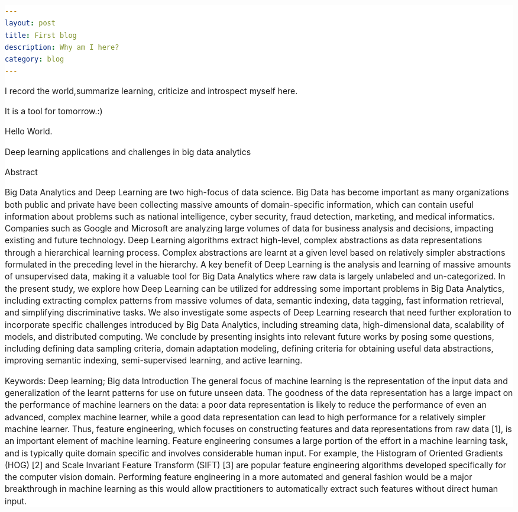 ```yaml
---
layout: post
title: First blog
description: Why am I here?
category: blog 
---
```

I record the world,summarize learning, criticize and introspect myself here.

It is a tool for tomorrow.:)

Hello World.


Deep learning applications and challenges in big data analytics


Abstract

Big Data Analytics and Deep Learning are two high-focus of data science. Big Data has become important as many organizations both public and private have been collecting massive amounts of domain-specific information, which can contain useful information about problems such as national intelligence, cyber security, fraud detection, marketing, and medical informatics. Companies such as Google and Microsoft are analyzing large volumes of data for business analysis and decisions, impacting existing and future technology. Deep Learning algorithms extract high-level, complex abstractions as data representations through a hierarchical learning process. Complex abstractions are learnt at a given level based on relatively simpler abstractions formulated in the preceding level in the hierarchy. A key benefit of Deep Learning is the analysis and learning of massive amounts of unsupervised data, making it a valuable tool for Big Data Analytics where raw data is largely unlabeled and un-categorized. In the present study, we explore how Deep Learning can be utilized for addressing some important problems in Big Data Analytics, including extracting complex patterns from massive volumes of data, semantic indexing, data tagging, fast information retrieval, and simplifying discriminative tasks. We also investigate some aspects of Deep Learning research that need further exploration to incorporate specific challenges introduced by Big Data Analytics, including streaming data, high-dimensional data, scalability of models, and distributed computing. We conclude by presenting insights into relevant future works by posing some questions, including defining data sampling criteria, domain adaptation modeling, defining criteria for obtaining useful data abstractions, improving semantic indexing, semi-supervised learning, and active learning.


Keywords: Deep learning; Big data
Introduction
The general focus of machine learning is the representation of the input data and generalization of the learnt patterns for use on future unseen data. The goodness of the data representation has a large impact on the performance of machine learners on the data: a poor data representation is likely to reduce the performance of even an advanced, complex machine learner, while a good data representation can lead to high performance for a relatively simpler machine learner. Thus, feature engineering, which focuses on constructing features and data representations from raw data [1], is an important element of machine learning. Feature engineering consumes a large portion of the effort in a machine learning task, and is typically quite domain specific and involves considerable human input. For example, the Histogram of Oriented Gradients (HOG) [2] and Scale Invariant Feature Transform (SIFT) [3] are popular feature engineering algorithms developed specifically for the computer vision domain. Performing feature engineering in a more automated and general fashion would be a major breakthrough in machine learning as this would allow practitioners to automatically extract such features without direct human input.